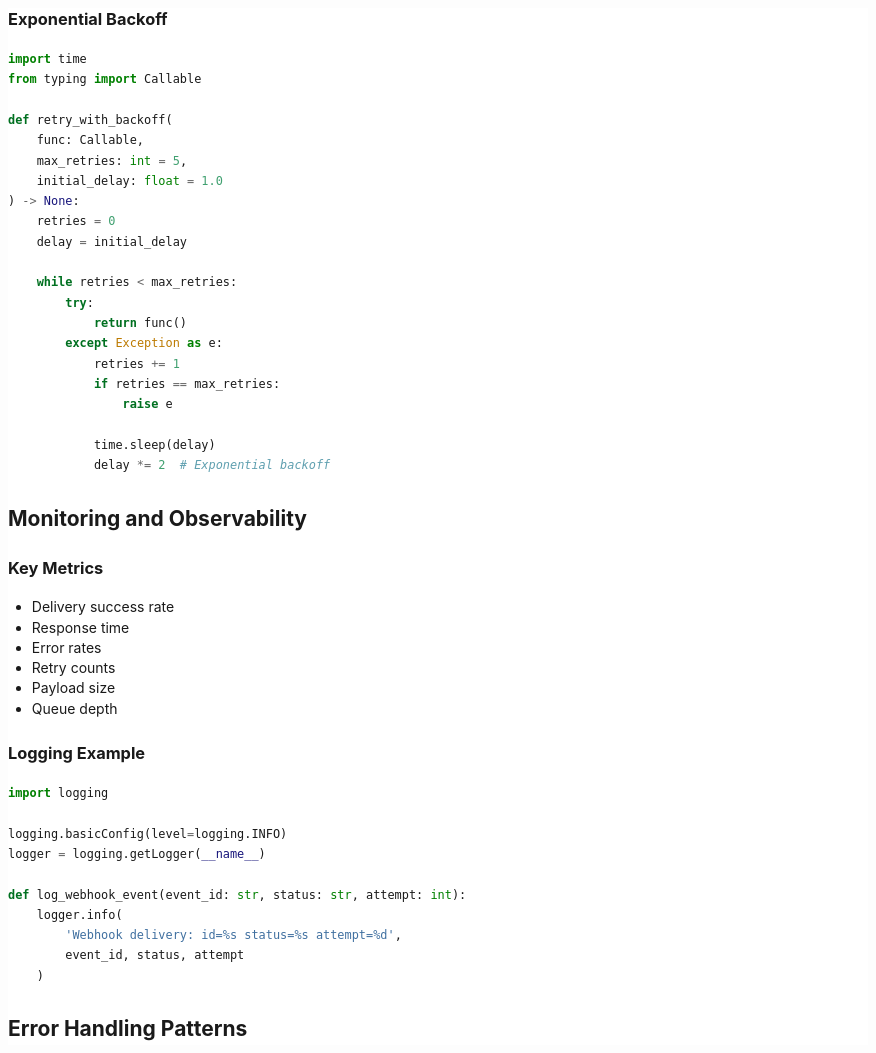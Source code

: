 ### Exponential Backoff
```python
import time
from typing import Callable

def retry_with_backoff(
    func: Callable,
    max_retries: int = 5,
    initial_delay: float = 1.0
) -> None:
    retries = 0
    delay = initial_delay
    
    while retries < max_retries:
        try:
            return func()
        except Exception as e:
            retries += 1
            if retries == max_retries:
                raise e
            
            time.sleep(delay)
            delay *= 2  # Exponential backoff
```

## Monitoring and Observability

### Key Metrics
- Delivery success rate
- Response time
- Error rates
- Retry counts
- Payload size
- Queue depth

### Logging Example
```python
import logging

logging.basicConfig(level=logging.INFO)
logger = logging.getLogger(__name__)

def log_webhook_event(event_id: str, status: str, attempt: int):
    logger.info(
        'Webhook delivery: id=%s status=%s attempt=%d',
        event_id, status, attempt
    )
```

## Error Handling Patterns
